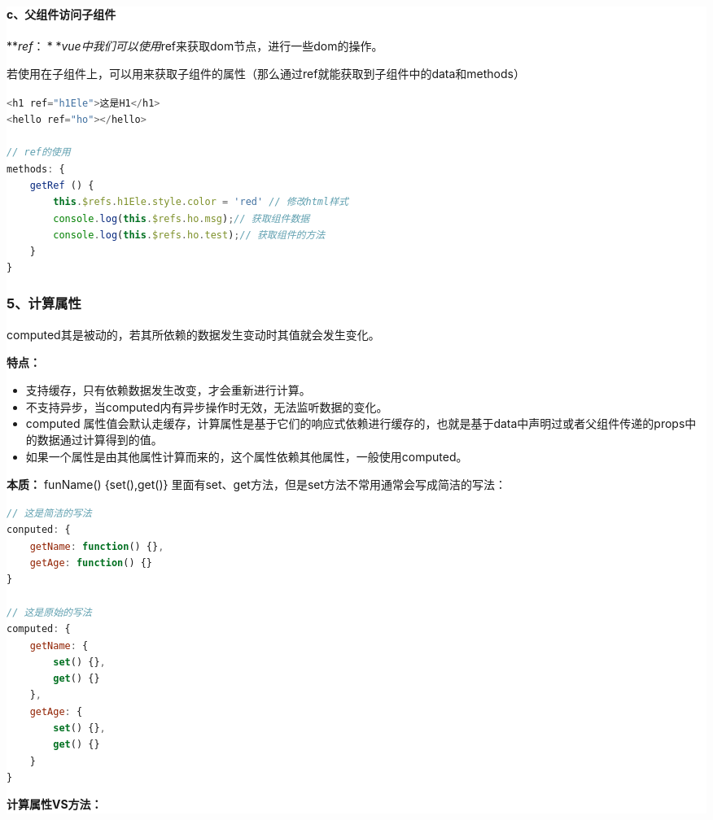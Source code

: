 
#### c、父组件访问子组件

**$ref：** vue中我们可以使用$ref来获取dom节点，进行一些dom的操作。

若使用在子组件上，可以用来获取子组件的属性（那么通过ref就能获取到子组件中的data和methods）

```js
<h1 ref="h1Ele">这是H1</h1>
<hello ref="ho"></hello>

// ref的使用
methods: {
    getRef () {
        this.$refs.h1Ele.style.color = 'red' // 修改html样式
        console.log(this.$refs.ho.msg);// 获取组件数据
        console.log(this.$refs.ho.test);// 获取组件的方法
    }
}
```



### 5、计算属性

computed其是被动的，若其所依赖的数据发生变动时其值就会发生变化。

**特点：**

- 支持缓存，只有依赖数据发生改变，才会重新进行计算。
- 不支持异步，当computed内有异步操作时无效，无法监听数据的变化。
- computed 属性值会默认走缓存，计算属性是基于它们的响应式依赖进行缓存的，也就是基于data中声明过或者父组件传递的props中的数据通过计算得到的值。
- 如果一个属性是由其他属性计算而来的，这个属性依赖其他属性，一般使用computed。

**本质：** funName() {set(),get()} 里面有set、get方法，但是set方法不常用通常会写成简洁的写法：

```js
// 这是简洁的写法
conputed: {
    getName: function() {},
    getAge: function() {}
}

// 这是原始的写法
computed: {
    getName: {
        set() {},
        get() {}
    },
    getAge: {
        set() {},
        get() {}
    }
}
```

**计算属性VS方法：**
